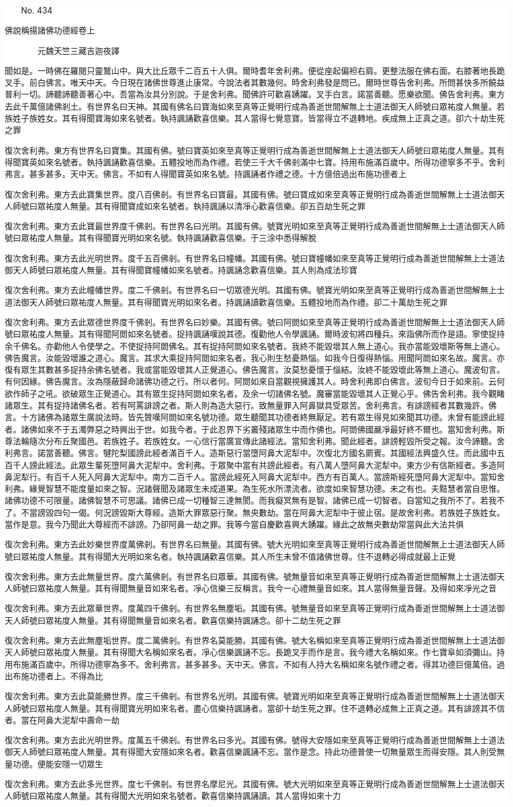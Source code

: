﻿　　No. 434

佛說稱揚諸佛功德經卷上

　　　　元魏天竺三藏吉迦夜譯


聞如是。一時佛在羅閱只靈鷲山中。與大比丘眾千二百五十人俱。爾時耆年舍利弗。便從座起偏袒右肩。更整法服在佛右面。右膝著地長跪叉手。前白佛言。唯天中天。今日現在諸佛世尊進止康常。今說法者其數幾何。時舍利弗發是問已。爾時世尊告舍利弗。所問甚快多所饒益普利一切。諦聽諦聽善著心中。吾當為汝具分別說。于是舍利弗。聞佛許可歡喜踴躍。叉手白言。諾當善聽。愿樂欲聞。佛告舍利弗。東方去此千萬億諸佛剎土。有世界名曰天神。其國有佛名曰寶海如來至真等正覺明行成為善逝世間解無上士道法御天人師號曰眾祐度人無量。若族姓子族姓女。其有得聞寶海如來名號者。執持諷誦歡喜信樂。其人當得七覺意寶。皆當得立不退轉地。疾成無上正真之道。卻六十劫生死之罪

復次舍利弗。東方有世界名曰寶集。其國有佛。號曰寶英如來至真等正覺明行成為善逝世間解無上士道法御天人師號曰眾祐度人無量。其有得聞寶英如來名號者。執持諷誦歡喜信樂。五體投地而為作禮。若使三千大千佛剎滿中七寶。持用布施滿百歲中。所得功德寧多不乎。舍利弗言。甚多甚多。天中天。佛言。不如有人得聞寶英如來名號。持諷誦者作禮之德。十方億倍過出布施功德者上

復次舍利弗。東方去此寶集世界。度八百佛剎。有世界名曰寶最。其國有佛。號曰寶成如來至真等正覺明行成為善逝世間解無上士道法御天人師號曰眾祐度人無量。其有得聞寶成如來名號者。執持諷誦以清凈心歡喜信樂。卻五百劫生死之罪

復次舍利弗。東方去此寶最世界度千佛剎。有世界名曰光明。其國有佛。號寶光明如來至真等正覺明行成為善逝世間解無上士道法御天人師號曰眾祐度人無量。其有得聞寶光明如來名號。執持諷誦歡喜信樂。于三涂中悉得解脫

復次舍利弗。東方去此光明世界。度千五百佛剎。有世界名曰幢幡。其國有佛。號曰寶幢幡如來至真等正覺明行成為善逝世間解無上士道法御天人師號曰眾祐度人無量。其有得聞寶幢幡如來名號者。持諷誦念歡喜信樂。其人則為成法珍寶

復次舍利弗。東方去此幢幡世界。度二千佛剎。有世界名曰一切眾德光明。其國有佛。號寶光明如來至真等正覺明行成為善逝世間解無上士道法御天人師號曰眾祐度人無量。其有得聞寶光明如來名者。持諷誦讀歡喜信樂。五體投地而為作禮。卻二十萬劫生死之罪

復次舍利弗。東方去此眾德世界度千佛剎。有世界名曰妙樂。其國有佛。號曰阿閦如來至真等正覺明行成為善逝世間解無上士道法御天人師號曰眾祐度人無量。其有得聞阿閦如來名號者。捉持諷誦嘆說其德。復勸他人令學諷誦。爾時波旬將四種兵。來詣佛所而作是語。寧使捉持余千佛名。亦勸他人令使學之。不使捉持阿閦佛名。其有捉持阿閦如來名號者。我終不能毀壞其人無上道心。我亦當能毀壞斯等無上道心。佛告魔言。汝能毀壞誰之道心。魔言。其求大乘捉持阿閦如來名者。我心則生愁憂熱惱。如我今日復得熱惱。用聞阿閦如來名故。魔言。亦復有眾生其數甚多捉持余佛名號者。我或當能毀壞其人正覺道心。佛告魔言。汝莫愁憂懷于惱結。汝終不能毀壞此等無上道心。魔波旬言。有何因緣。佛告魔言。汝為隱蔽歸命諸佛功德之行。所以者何。阿閦如來自當觀視擁護其人。時舍利弗即白佛言。波旬今日于如來前。云何欲作師子之吼。欲破眾生正覺道心。其有眾生捉持阿閦如來名者。及余一切諸佛名號。魔審當能毀壞其人正覺心乎。佛告舍利弗。我今觀睹諸眾生。其有捉持諸佛名者。若有呵罵誹謗之者。斯人則為造大惡行。致無量罪入阿鼻獄具受眾苦。舍利弗言。有誹謗經者其數幾許。佛言。十方諸佛為諸眾生廣說法時。皆先贊嘆阿閦如來名號功德。眾生聽聞其功德者終無厭足。若有眾生得見如來聞其功德。未曾有能謗此經者。諸佛如來不于五濁弊惡之時興出于世。如我今者。于此忍界下劣叢殘諸眾生中而作佛也。阿閦佛國嚴凈最好終不爾也。當知舍利弗。斯尊法輪隨次分布丘聚國邑。若族姓子。若族姓女。一心信行當廣宣傳此諸經法。當知舍利弗。聞此經者。誹謗輕毀所受之報。汝今諦聽。舍利弗言。諾當善聽。佛言。犍陀梨國謗此經者滿百千人。造斯惡行當墮阿鼻大泥犁中。次復北方國名罽賓。其國經法興盛久住。而此國中五百千人謗此經法。此眾生輩死墮阿鼻大泥犁中。舍利弗。于眾聚中當有共謗此經者。有八萬人墮阿鼻大泥犁中。東方少有信斯經者。多造阿鼻泥犁行。有百千人死入阿鼻大泥犁中。南方二百千人。當謗此經死入阿鼻大泥犁中。西方有百萬人。當謗斯經死墮阿鼻大泥犁中。當知舍利弗。緣覺智慧不能度量如來之智。況諸聲聞及諸眾生未成道果。為生死水所漂流者。欲度如來智慧功德。未之有也。夫黠慧者當自思惟。諸佛功德不可限量。諸佛智慧不可思議。諸佛已成一切種智三達無閡。而我癡冥無有是智。諸佛已成一切智者。自當知之我所不了。若我不了。不當謗毀四句一偈。何況謗毀斯大尊經。造斯大罪眾惡行聚。無央數劫。當在阿鼻大泥犁中于彼止宿。是故舍利弗。若族姓子族姓女。當作是意。我今乃聞此大尊經而不誹謗。乃卻阿鼻一劫之罪。我等今當自慶歡喜興大踴躍。緣此之故無央數劫常當與此大法共俱

復次舍利弗。東方去此妙樂世界度萬佛剎。有世界名曰無量。其國有佛。號大光明如來至真等正覺明行成為善逝世間解無上士道法御天人師號曰眾祐度人無量。其有得聞大光明如來名者。執持諷誦歡喜信樂。其人所生未曾不值諸佛世尊。住不退轉必得成就最上正覺

復次舍利弗。東方去此無量世界。度六萬佛剎。有世界名曰眾華。其國有佛。號無量音如來至真等正覺明行成為善逝世間解無上士道法御天人師號曰眾祐度人無量。其有得聞無量音如來名者。凈心信樂三反稱言。我今一心禮無量音如來。其人當得無量音聲。及得如來凈光之音

復次舍利弗。東方去此眾華世界。度萬四千佛剎。有世界名無塵垢。其國有佛。號無量音如來至真等正覺明行成為善逝世間解無上士道法御天人師號曰眾祐度人無量。其有得聞無量音如來名者。歡喜信樂持諷誦念。卻十二劫生死之罪

復次舍利弗。東方去此無塵垢世界。度二萬佛剎。有世界名莫能勝。其國有佛。號大名稱如來至真等正覺明行成為善逝世間解無上士道法御天人師號曰眾祐度人無量。其有得聞大名稱如來名者。凈心信樂諷誦不忘。長跪叉手而作是言。我今禮大名稱如來。作七寶阜如須彌山。持用布施滿百歲中。所得功德寧為多不。舍利弗言。甚多甚多。天中天。佛言。不如有人持大名稱如來名號作禮之者。得其功德巨億萬倍。過出布施功德者上。不得為比

復次舍利弗。東方去此莫能勝世界。度三千佛剎。有世界名光明。其國有佛。號寶光明如來至真等正覺明行成為善逝世間解無上士道法御天人師號曰眾祐度人無量。其有得聞寶光明如來名者。盡心信樂持諷誦者。當卻十劫生死之罪。住不退轉必成無上正真之道。其有誹謗其不信者。當在阿鼻大泥犁中壽命一劫

復次舍利弗。東方去此光明世界。度萬五千佛剎。有世界名曰多光。其國有佛。號得大安隱如來至真等正覺明行成為善逝世間解無上士道法御天人師號曰眾祐度人無量。其有得聞大安隱如來名者。歡喜信樂諷誦不忘。當作是念。持此功德普使一切無量眾生而得安隱。其人則受無量功德。便能安隱一切眾生

復次舍利弗。東方去此多光世界。度七千佛剎。有世界名摩尼光。其國有佛。號大光明如來至真等正覺明行成為善逝世間解無上士道法御天人師號曰眾祐度人無量。其有得聞大光明如來名號者。歡喜信樂持諷誦讀。其人當得如來十力
